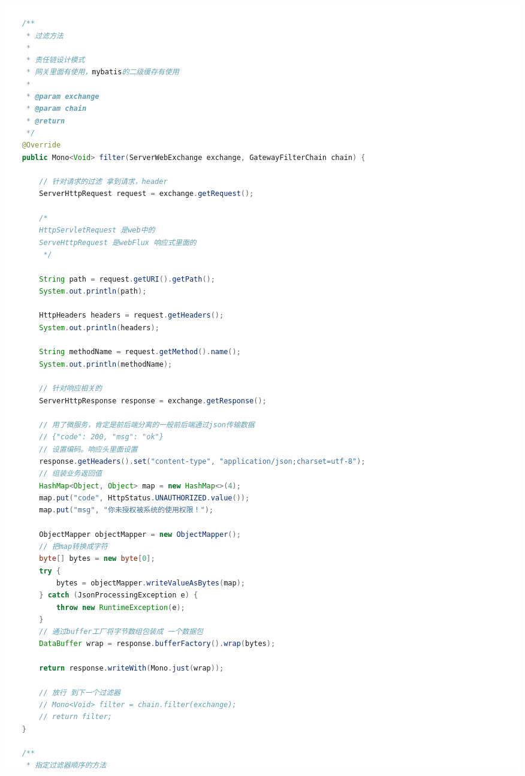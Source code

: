 ```java

    /**
     * 过滤方法
     *
     * 责任链设计模式
     * 网关里面有使用，mybatis的二级缓存有使用
     *
     * @param exchange
     * @param chain
     * @return
     */
    @Override
    public Mono<Void> filter(ServerWebExchange exchange, GatewayFilterChain chain) {

        // 针对请求的过滤 拿到请求，header
        ServerHttpRequest request = exchange.getRequest();

        /*
        HttpServletRequest 是web中的
        ServeHttpRequest 是webFlux 响应式里面的
         */

        String path = request.getURI().getPath();
        System.out.println(path);

        HttpHeaders headers = request.getHeaders();
        System.out.println(headers);

        String methodName = request.getMethod().name();
        System.out.println(methodName);

        // 针对响应相关的
        ServerHttpResponse response = exchange.getResponse();

        // 用了微服务，肯定是前后端分离的一般前后端通过json传输数据
        // {"code": 200, "msg": "ok"}
        // 设置编码。响应头里面设置
        response.getHeaders().set("content-type", "application/json;charset=utf-8");
        // 组装业务返回值
        HashMap<Object, Object> map = new HashMap<>(4);
        map.put("code", HttpStatus.UNAUTHORIZED.value());
        map.put("msg", "你未授权被系统的使用权限！");

        ObjectMapper objectMapper = new ObjectMapper();
        // 把map转换成字符
        byte[] bytes = new byte[0];
        try {
            bytes = objectMapper.writeValueAsBytes(map);
        } catch (JsonProcessingException e) {
            throw new RuntimeException(e);
        }
        // 通过buffer工厂将字节数组包装成 一个数据包
        DataBuffer wrap = response.bufferFactory().wrap(bytes);

        return response.writeWith(Mono.just(wrap));

        // 放行 到下一个过滤器
        // Mono<Void> filter = chain.filter(exchange);
        // return filter;
    }

    /**
     * 指定过滤器顺序的方法
```
